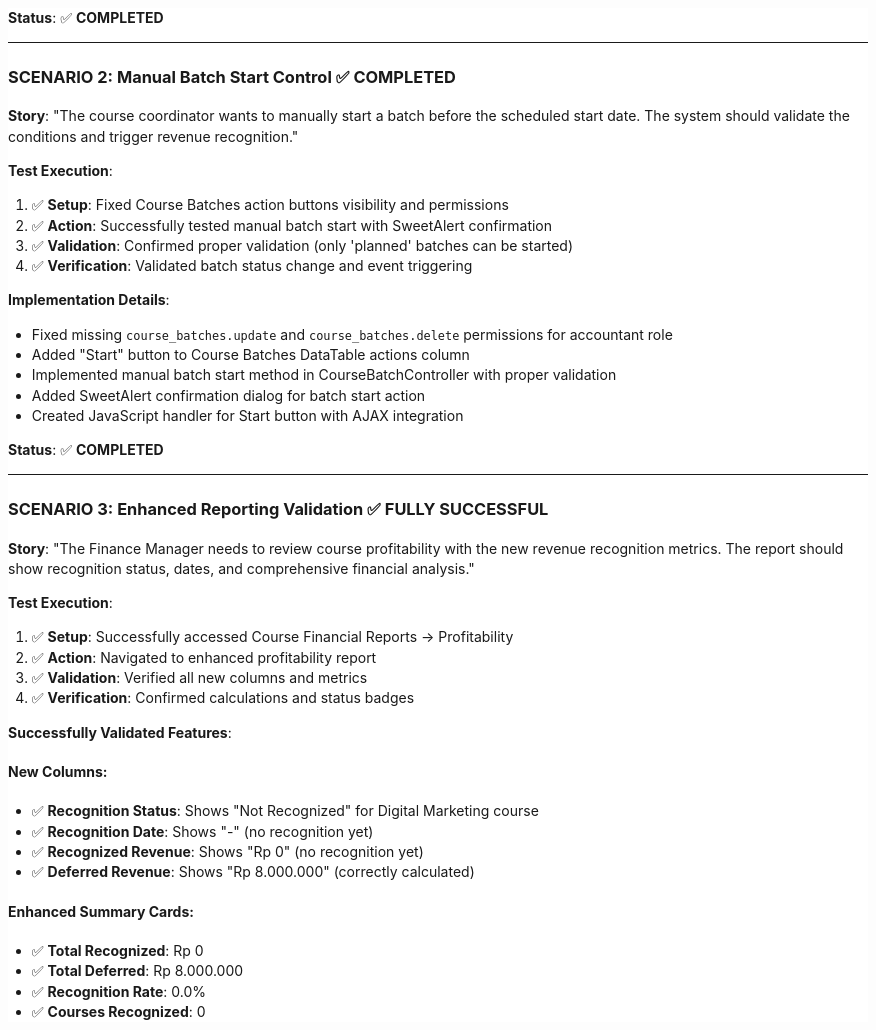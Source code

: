 **Status**: ✅ **COMPLETED**

---

### **SCENARIO 2: Manual Batch Start Control** ✅ **COMPLETED**

**Story**: "The course coordinator wants to manually start a batch before the scheduled start date. The system should validate the conditions and trigger revenue recognition."

**Test Execution**:

1. ✅ **Setup**: Fixed Course Batches action buttons visibility and permissions
2. ✅ **Action**: Successfully tested manual batch start with SweetAlert confirmation
3. ✅ **Validation**: Confirmed proper validation (only 'planned' batches can be started)
4. ✅ **Verification**: Validated batch status change and event triggering

**Implementation Details**:

-   Fixed missing `course_batches.update` and `course_batches.delete` permissions for accountant role
-   Added "Start" button to Course Batches DataTable actions column
-   Implemented manual batch start method in CourseBatchController with proper validation
-   Added SweetAlert confirmation dialog for batch start action
-   Created JavaScript handler for Start button with AJAX integration

**Status**: ✅ **COMPLETED**

---

### **SCENARIO 3: Enhanced Reporting Validation** ✅ **FULLY SUCCESSFUL**

**Story**: "The Finance Manager needs to review course profitability with the new revenue recognition metrics. The report should show recognition status, dates, and comprehensive financial analysis."

**Test Execution**:

1. ✅ **Setup**: Successfully accessed Course Financial Reports → Profitability
2. ✅ **Action**: Navigated to enhanced profitability report
3. ✅ **Validation**: Verified all new columns and metrics
4. ✅ **Verification**: Confirmed calculations and status badges

**Successfully Validated Features**:

#### **New Columns**:

-   ✅ **Recognition Status**: Shows "Not Recognized" for Digital Marketing course
-   ✅ **Recognition Date**: Shows "-" (no recognition yet)
-   ✅ **Recognized Revenue**: Shows "Rp 0" (no recognition yet)
-   ✅ **Deferred Revenue**: Shows "Rp 8.000.000" (correctly calculated)

#### **Enhanced Summary Cards**:

-   ✅ **Total Recognized**: Rp 0
-   ✅ **Total Deferred**: Rp 8.000.000
-   ✅ **Recognition Rate**: 0.0%
-   ✅ **Courses Recognized**: 0
